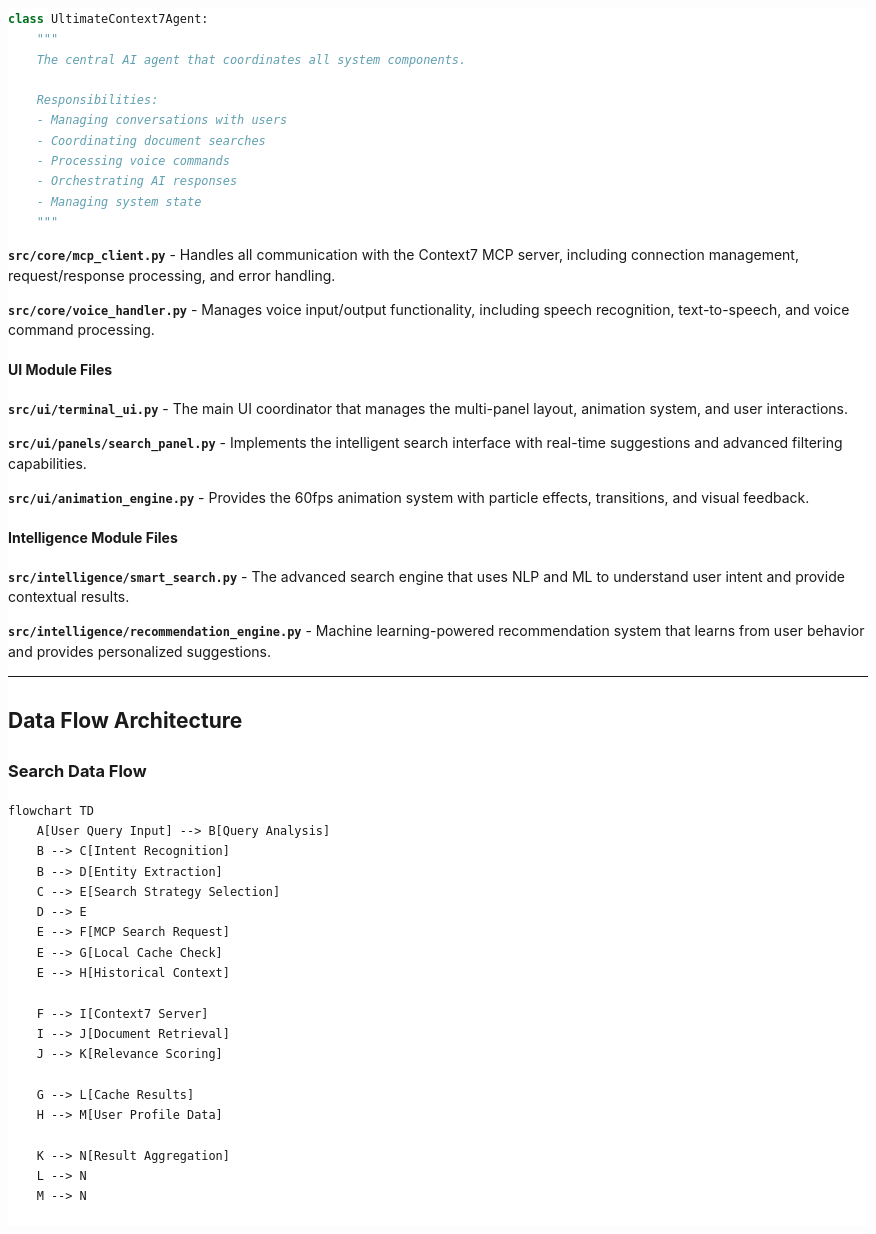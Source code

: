 ```python
class UltimateContext7Agent:
    """
    The central AI agent that coordinates all system components.
    
    Responsibilities:
    - Managing conversations with users
    - Coordinating document searches
    - Processing voice commands
    - Orchestrating AI responses
    - Managing system state
    """
```

**`src/core/mcp_client.py`** - Handles all communication with the Context7 MCP server, including connection management, request/response processing, and error handling.

**`src/core/voice_handler.py`** - Manages voice input/output functionality, including speech recognition, text-to-speech, and voice command processing.

#### UI Module Files

**`src/ui/terminal_ui.py`** - The main UI coordinator that manages the multi-panel layout, animation system, and user interactions.

**`src/ui/panels/search_panel.py`** - Implements the intelligent search interface with real-time suggestions and advanced filtering capabilities.

**`src/ui/animation_engine.py`** - Provides the 60fps animation system with particle effects, transitions, and visual feedback.

#### Intelligence Module Files

**`src/intelligence/smart_search.py`** - The advanced search engine that uses NLP and ML to understand user intent and provide contextual results.

**`src/intelligence/recommendation_engine.py`** - Machine learning-powered recommendation system that learns from user behavior and provides personalized suggestions.

---

## Data Flow Architecture

### Search Data Flow

```mermaid
flowchart TD
    A[User Query Input] --> B[Query Analysis]
    B --> C[Intent Recognition]
    B --> D[Entity Extraction]
    C --> E[Search Strategy Selection]
    D --> E
    E --> F[MCP Search Request]
    E --> G[Local Cache Check]
    E --> H[Historical Context]
    
    F --> I[Context7 Server]
    I --> J[Document Retrieval]
    J --> K[Relevance Scoring]
    
    G --> L[Cache Results]
    H --> M[User Profile Data]
    
    K --> N[Result Aggregation]
    L --> N
    M --> N
    
```